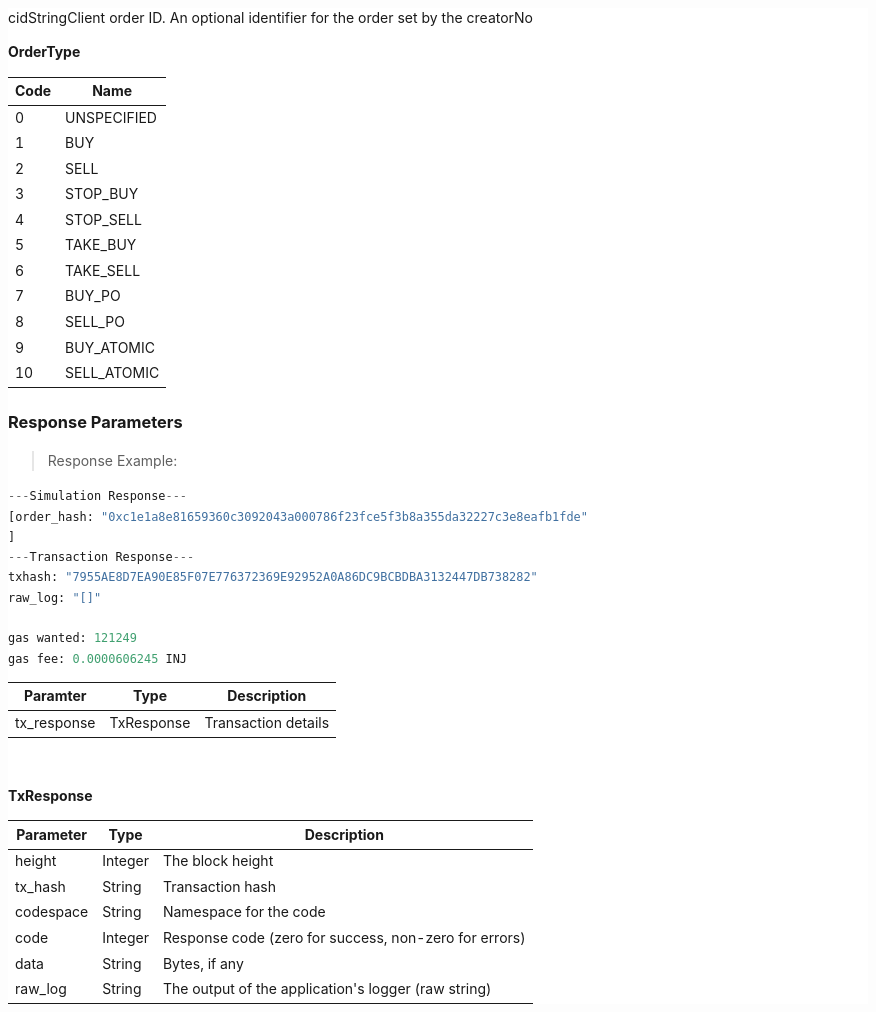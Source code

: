 <tr ><td class="parameter-td td_text">cid</td><td class="type-td td_text">String</td><td class="description-td td_text">Client order ID. An optional identifier for the order set by the creator</td><td class="required-td td_text">No</td></tr></tbody></table>


<br/>

**OrderType**


<table class="JSON-TO-HTML-TABLE"><thead><tr><th class="code-th">Code</th><th class="name-th">Name</th></tr></thead><tbody ><tr ><td class="code-td td_num">0</td><td class="name-td td_text">UNSPECIFIED</td></tr>
<tr ><td class="code-td td_num">1</td><td class="name-td td_text">BUY</td></tr>
<tr ><td class="code-td td_num">2</td><td class="name-td td_text">SELL</td></tr>
<tr ><td class="code-td td_num">3</td><td class="name-td td_text">STOP_BUY</td></tr>
<tr ><td class="code-td td_num">4</td><td class="name-td td_text">STOP_SELL</td></tr>
<tr ><td class="code-td td_num">5</td><td class="name-td td_text">TAKE_BUY</td></tr>
<tr ><td class="code-td td_num">6</td><td class="name-td td_text">TAKE_SELL</td></tr>
<tr ><td class="code-td td_num">7</td><td class="name-td td_text">BUY_PO</td></tr>
<tr ><td class="code-td td_num">8</td><td class="name-td td_text">SELL_PO</td></tr>
<tr ><td class="code-td td_num">9</td><td class="name-td td_text">BUY_ATOMIC</td></tr>
<tr ><td class="code-td td_num">10</td><td class="name-td td_text">SELL_ATOMIC</td></tr></tbody></table>


### Response Parameters
> Response Example:

``` python
---Simulation Response---
[order_hash: "0xc1e1a8e81659360c3092043a000786f23fce5f3b8a355da32227c3e8eafb1fde"
]
---Transaction Response---
txhash: "7955AE8D7EA90E85F07E776372369E92952A0A86DC9BCBDBA3132447DB738282"
raw_log: "[]"

gas wanted: 121249
gas fee: 0.0000606245 INJ
```

```go

```


<table class="JSON-TO-HTML-TABLE"><thead><tr><th class="paramter-th">Paramter</th><th class="type-th">Type</th><th class="description-th">Description</th></tr></thead><tbody ><tr ><td class="paramter-td td_text">tx_response</td><td class="type-td td_text">TxResponse</td><td class="description-td td_text">Transaction details</td></tr></tbody></table>


<br/>

**TxResponse**


<table class="JSON-TO-HTML-TABLE"><thead><tr><th class="parameter-th">Parameter</th><th class="type-th">Type</th><th class="description-th">Description</th></tr></thead><tbody ><tr ><td class="parameter-td td_text">height</td><td class="type-td td_text">Integer</td><td class="description-td td_text">The block height</td></tr>
<tr ><td class="parameter-td td_text">tx_hash</td><td class="type-td td_text">String</td><td class="description-td td_text">Transaction hash</td></tr>
<tr ><td class="parameter-td td_text">codespace</td><td class="type-td td_text">String</td><td class="description-td td_text">Namespace for the code</td></tr>
<tr ><td class="parameter-td td_text">code</td><td class="type-td td_text">Integer</td><td class="description-td td_text">Response code (zero for success, non-zero for errors)</td></tr>
<tr ><td class="parameter-td td_text">data</td><td class="type-td td_text">String</td><td class="description-td td_text">Bytes, if any</td></tr>
<tr ><td class="parameter-td td_text">raw_log</td><td class="type-td td_text">String</td><td class="description-td td_text">The output of the application's logger (raw string)</td></tr>